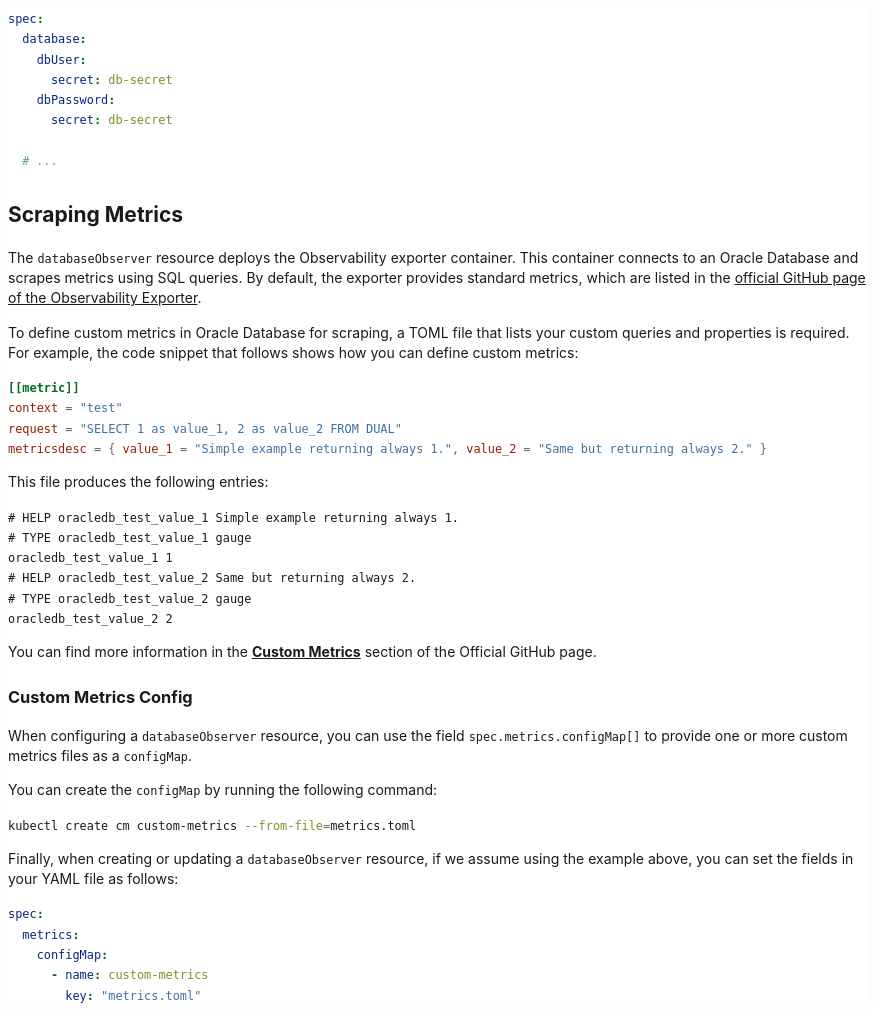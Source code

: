```yaml
spec:
  database:
    dbUser:
      secret: db-secret
    dbPassword:
      secret: db-secret
    
  # ...
```

## Scraping Metrics
The `databaseObserver` resource deploys the Observability exporter container. This container connects to an Oracle Database and
scrapes metrics using SQL queries. By default, the exporter provides standard metrics, which are listed in the [official GitHub page of the Observability Exporter](https://github.com/oracle/oracle-db-appdev-monitoring?tab=readme-ov-file#standard-metrics).

To define custom metrics in Oracle Database for scraping, a TOML file that lists your custom queries and properties is required.
For example, the code snippet that follows shows how you can define custom metrics:
```toml
[[metric]]
context = "test"
request = "SELECT 1 as value_1, 2 as value_2 FROM DUAL"
metricsdesc = { value_1 = "Simple example returning always 1.", value_2 = "Same but returning always 2." }
```
This file produces the following entries:
```
# HELP oracledb_test_value_1 Simple example returning always 1.
# TYPE oracledb_test_value_1 gauge
oracledb_test_value_1 1
# HELP oracledb_test_value_2 Same but returning always 2.
# TYPE oracledb_test_value_2 gauge
oracledb_test_value_2 2
```

You can find more information in the [__Custom Metrics__](https://github.com/oracle/oracle-db-appdev-monitoring?tab=readme-ov-file#custom-metrics) section of the Official GitHub page.

### Custom Metrics Config
When configuring a `databaseObserver` resource, you can use the field `spec.metrics.configMap[]` to provide one or more
custom metrics files as a `configMap`.

You can create the `configMap` by running the following command:
```bash
kubectl create cm custom-metrics --from-file=metrics.toml
```

Finally, when creating or updating a `databaseObserver` resource, if we assume using the example above, you can set the fields in your YAML file as follows:
```yaml
spec:
  metrics:
    configMap:
      - name: custom-metrics
        key: "metrics.toml"
```
